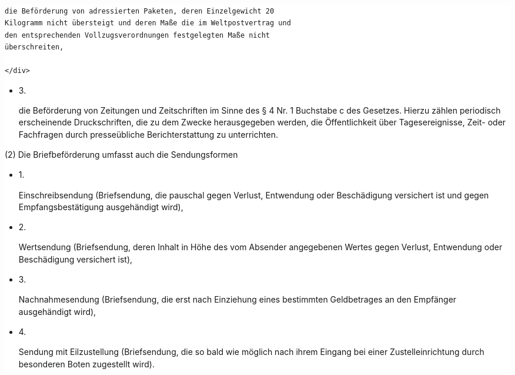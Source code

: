     die Beförderung von adressierten Paketen, deren Einzelgewicht 20
    Kilogramm nicht übersteigt und deren Maße die im Weltpostvertrag und
    den entsprechenden Vollzugsverordnungen festgelegten Maße nicht
    überschreiten,
    
    </div>

  - 3\.
    
    <div style="">
    
    die Beförderung von Zeitungen und Zeitschriften im Sinne des § 4 Nr.
    1 Buchstabe c des Gesetzes. Hierzu zählen periodisch erscheinende
    Druckschriften, die zu dem Zwecke herausgegeben werden, die
    Öffentlichkeit über Tagesereignisse, Zeit- oder Fachfragen durch
    presseübliche Berichterstattung zu unterrichten.
    
    </div>

</div>

<div class="jurAbsatz">

(2) Die Briefbeförderung umfasst auch die Sendungsformen

  - 1\.
    
    <div style="">
    
    Einschreibsendung (Briefsendung, die pauschal gegen Verlust,
    Entwendung oder Beschädigung versichert ist und gegen
    Empfangsbestätigung ausgehändigt wird),
    
    </div>

  - 2\.
    
    <div style="">
    
    Wertsendung (Briefsendung, deren Inhalt in Höhe des vom Absender
    angegebenen Wertes gegen Verlust, Entwendung oder Beschädigung
    versichert ist),
    
    </div>

  - 3\.
    
    <div style="">
    
    Nachnahmesendung (Briefsendung, die erst nach Einziehung eines
    bestimmten Geldbetrages an den Empfänger ausgehändigt wird),
    
    </div>

  - 4\.
    
    <div style="">
    
    Sendung mit Eilzustellung (Briefsendung, die so bald wie möglich
    nach ihrem Eingang bei einer Zustelleinrichtung durch besonderen
    Boten zugestellt wird).
    